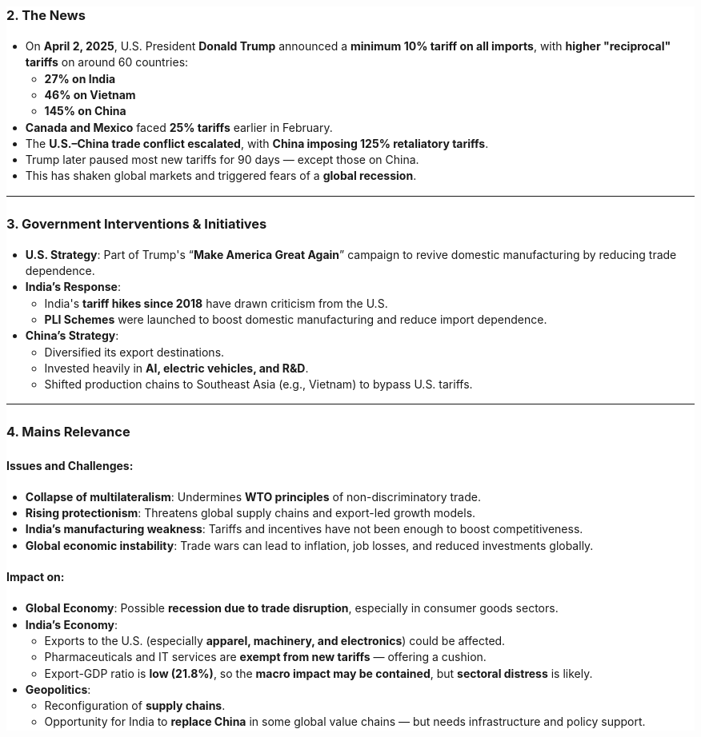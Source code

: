 ### 2. **The News**

- On **April 2, 2025**, U.S. President **Donald Trump** announced a **minimum 10% tariff on all imports**, with **higher "reciprocal" tariffs** on around 60 countries:
  - **27% on India**
  - **46% on Vietnam**
  - **145% on China**
- **Canada and Mexico** faced **25% tariffs** earlier in February.
- The **U.S.–China trade conflict escalated**, with **China imposing 125% retaliatory tariffs**.
- Trump later paused most new tariffs for 90 days — except those on China.
- This has shaken global markets and triggered fears of a **global recession**.

---

### 3. **Government Interventions & Initiatives**

- **U.S. Strategy**: Part of Trump's “**Make America Great Again**” campaign to revive domestic manufacturing by reducing trade dependence.
- **India’s Response**:
  - India's **tariff hikes since 2018** have drawn criticism from the U.S.
  - **PLI Schemes** were launched to boost domestic manufacturing and reduce import dependence.
- **China’s Strategy**:
  - Diversified its export destinations.
  - Invested heavily in **AI, electric vehicles, and R&D**.
  - Shifted production chains to Southeast Asia (e.g., Vietnam) to bypass U.S. tariffs.

---

### 4. **Mains Relevance**

#### Issues and Challenges:

- **Collapse of multilateralism**: Undermines **WTO principles** of non-discriminatory trade.
- **Rising protectionism**: Threatens global supply chains and export-led growth models.
- **India’s manufacturing weakness**: Tariffs and incentives have not been enough to boost competitiveness.
- **Global economic instability**: Trade wars can lead to inflation, job losses, and reduced investments globally.

#### Impact on:

- **Global Economy**: Possible **recession due to trade disruption**, especially in consumer goods sectors.
- **India’s Economy**:
  - Exports to the U.S. (especially **apparel, machinery, and electronics**) could be affected.
  - Pharmaceuticals and IT services are **exempt from new tariffs** — offering a cushion.
  - Export-GDP ratio is **low (21.8%)**, so the **macro impact may be contained**, but **sectoral distress** is likely.
- **Geopolitics**:
  - Reconfiguration of **supply chains**.
  - Opportunity for India to **replace China** in some global value chains — but needs infrastructure and policy support.

